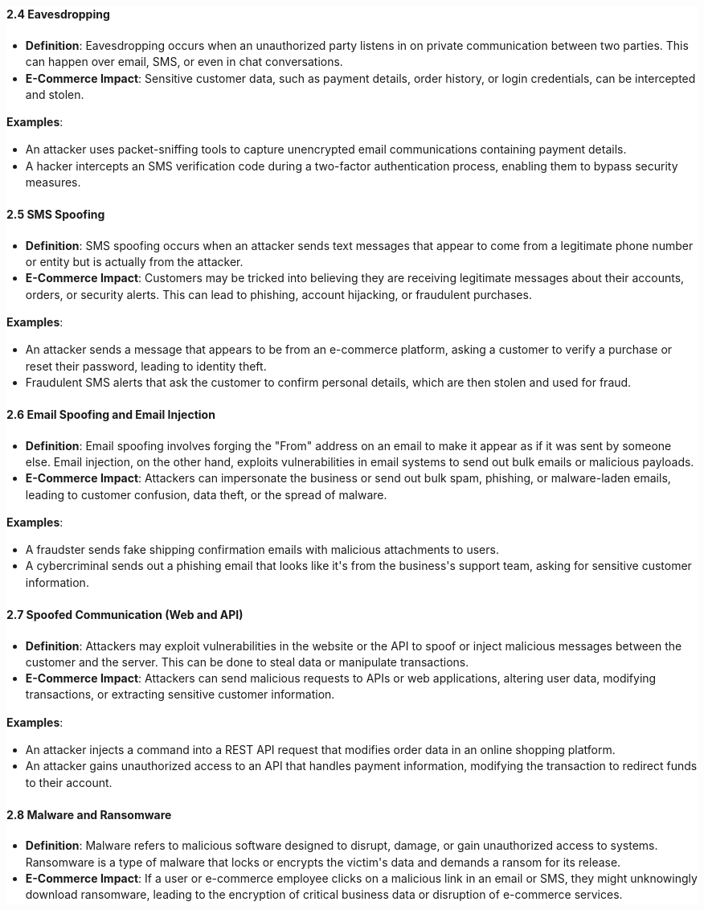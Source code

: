 #### **2.4 Eavesdropping**
- **Definition**: Eavesdropping occurs when an unauthorized party listens in on private communication between two parties. This can happen over email, SMS, or even in chat conversations.
- **E-Commerce Impact**: Sensitive customer data, such as payment details, order history, or login credentials, can be intercepted and stolen.

**Examples**:
  - An attacker uses packet-sniffing tools to capture unencrypted email communications containing payment details.
  - A hacker intercepts an SMS verification code during a two-factor authentication process, enabling them to bypass security measures.

#### **2.5 SMS Spoofing**
- **Definition**: SMS spoofing occurs when an attacker sends text messages that appear to come from a legitimate phone number or entity but is actually from the attacker.
- **E-Commerce Impact**: Customers may be tricked into believing they are receiving legitimate messages about their accounts, orders, or security alerts. This can lead to phishing, account hijacking, or fraudulent purchases.

**Examples**:
  - An attacker sends a message that appears to be from an e-commerce platform, asking a customer to verify a purchase or reset their password, leading to identity theft.
  - Fraudulent SMS alerts that ask the customer to confirm personal details, which are then stolen and used for fraud.

#### **2.6 Email Spoofing and Email Injection**
- **Definition**: Email spoofing involves forging the "From" address on an email to make it appear as if it was sent by someone else. Email injection, on the other hand, exploits vulnerabilities in email systems to send out bulk emails or malicious payloads.
- **E-Commerce Impact**: Attackers can impersonate the business or send out bulk spam, phishing, or malware-laden emails, leading to customer confusion, data theft, or the spread of malware.

**Examples**:
  - A fraudster sends fake shipping confirmation emails with malicious attachments to users.
  - A cybercriminal sends out a phishing email that looks like it's from the business's support team, asking for sensitive customer information.

#### **2.7 Spoofed Communication (Web and API)**
- **Definition**: Attackers may exploit vulnerabilities in the website or the API to spoof or inject malicious messages between the customer and the server. This can be done to steal data or manipulate transactions.
- **E-Commerce Impact**: Attackers can send malicious requests to APIs or web applications, altering user data, modifying transactions, or extracting sensitive customer information.

**Examples**:
  - An attacker injects a command into a REST API request that modifies order data in an online shopping platform.
  - An attacker gains unauthorized access to an API that handles payment information, modifying the transaction to redirect funds to their account.

#### **2.8 Malware and Ransomware**
- **Definition**: Malware refers to malicious software designed to disrupt, damage, or gain unauthorized access to systems. Ransomware is a type of malware that locks or encrypts the victim's data and demands a ransom for its release.
- **E-Commerce Impact**: If a user or e-commerce employee clicks on a malicious link in an email or SMS, they might unknowingly download ransomware, leading to the encryption of critical business data or disruption of e-commerce services.
